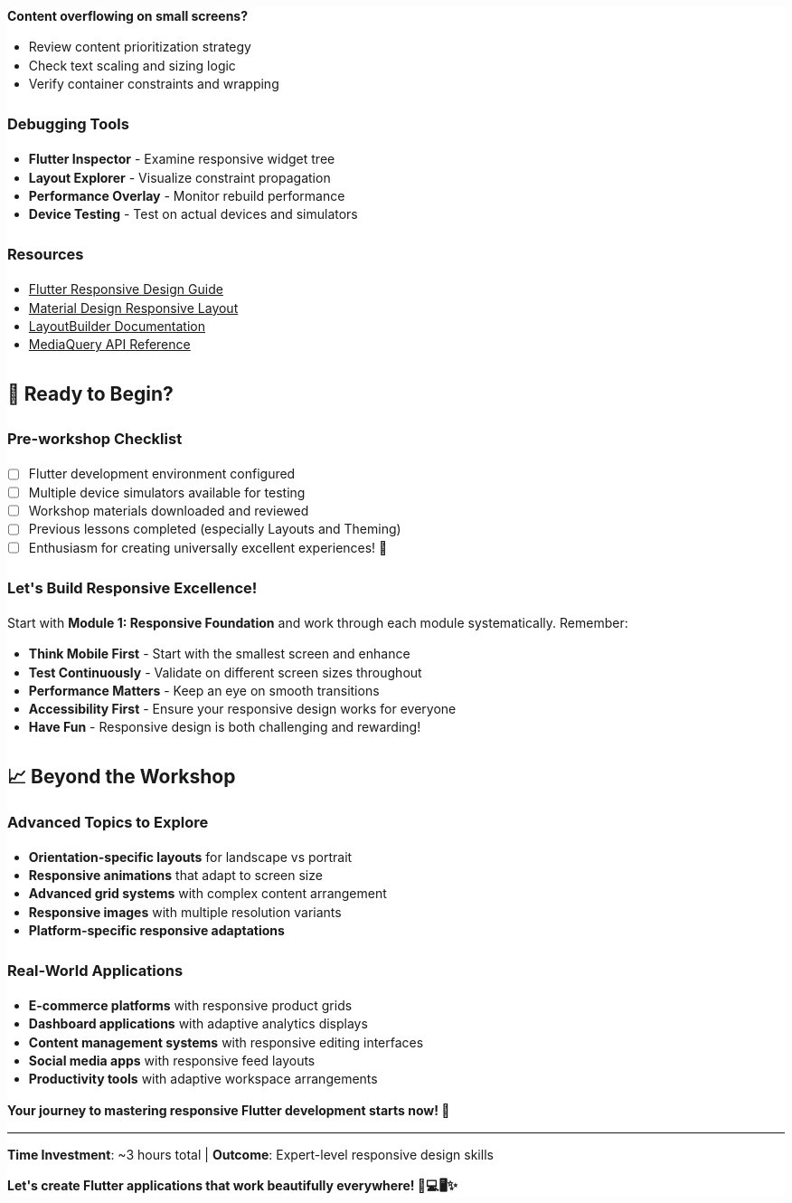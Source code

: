 **Content overflowing on small screens?**
- Review content prioritization strategy
- Check text scaling and sizing logic
- Verify container constraints and wrapping

### **Debugging Tools**
- **Flutter Inspector** - Examine responsive widget tree
- **Layout Explorer** - Visualize constraint propagation
- **Performance Overlay** - Monitor rebuild performance
- **Device Testing** - Test on actual devices and simulators

### **Resources**
- [Flutter Responsive Design Guide](https://docs.flutter.dev/ui/layout/responsive/adaptive-responsive)
- [Material Design Responsive Layout](https://material.io/design/layout/responsive-layout-grid.html)
- [LayoutBuilder Documentation](https://api.flutter.dev/flutter/widgets/LayoutBuilder-class.html)
- [MediaQuery API Reference](https://api.flutter.dev/flutter/widgets/MediaQuery-class.html)

## 🚀 **Ready to Begin?**

### **Pre-workshop Checklist**
- [ ] Flutter development environment configured
- [ ] Multiple device simulators available for testing
- [ ] Workshop materials downloaded and reviewed
- [ ] Previous lessons completed (especially Layouts and Theming)
- [ ] Enthusiasm for creating universally excellent experiences! 📱

### **Let's Build Responsive Excellence!**

Start with **Module 1: Responsive Foundation** and work through each module systematically. Remember:

- **Think Mobile First** - Start with the smallest screen and enhance
- **Test Continuously** - Validate on different screen sizes throughout
- **Performance Matters** - Keep an eye on smooth transitions
- **Accessibility First** - Ensure your responsive design works for everyone
- **Have Fun** - Responsive design is both challenging and rewarding!

## 📈 **Beyond the Workshop**

### **Advanced Topics to Explore**
- **Orientation-specific layouts** for landscape vs portrait
- **Responsive animations** that adapt to screen size
- **Advanced grid systems** with complex content arrangement
- **Responsive images** with multiple resolution variants
- **Platform-specific responsive adaptations**

### **Real-World Applications**
- **E-commerce platforms** with responsive product grids
- **Dashboard applications** with adaptive analytics displays
- **Content management systems** with responsive editing interfaces
- **Social media apps** with responsive feed layouts
- **Productivity tools** with adaptive workspace arrangements

**Your journey to mastering responsive Flutter development starts now! 🌟**

---

**Time Investment**: ~3 hours total | **Outcome**: Expert-level responsive design skills

**Let's create Flutter applications that work beautifully everywhere! 📱💻🖥️✨**